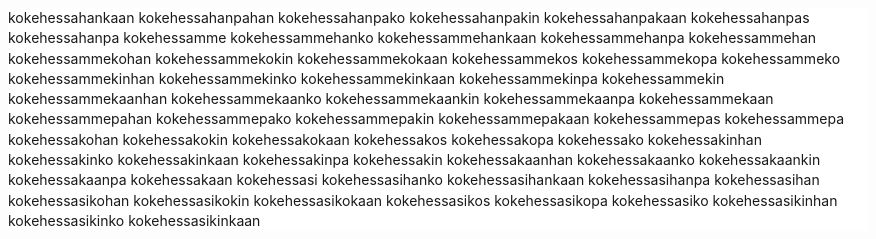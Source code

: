 kokehessahankaan
kokehessahanpahan
kokehessahanpako
kokehessahanpakin
kokehessahanpakaan
kokehessahanpas
kokehessahanpa
kokehessamme
kokehessammehanko
kokehessammehankaan
kokehessammehanpa
kokehessammehan
kokehessammekohan
kokehessammekokin
kokehessammekokaan
kokehessammekos
kokehessammekopa
kokehessammeko
kokehessammekinhan
kokehessammekinko
kokehessammekinkaan
kokehessammekinpa
kokehessammekin
kokehessammekaanhan
kokehessammekaanko
kokehessammekaankin
kokehessammekaanpa
kokehessammekaan
kokehessammepahan
kokehessammepako
kokehessammepakin
kokehessammepakaan
kokehessammepas
kokehessammepa
kokehessakohan
kokehessakokin
kokehessakokaan
kokehessakos
kokehessakopa
kokehessako
kokehessakinhan
kokehessakinko
kokehessakinkaan
kokehessakinpa
kokehessakin
kokehessakaanhan
kokehessakaanko
kokehessakaankin
kokehessakaanpa
kokehessakaan
kokehessasi
kokehessasihanko
kokehessasihankaan
kokehessasihanpa
kokehessasihan
kokehessasikohan
kokehessasikokin
kokehessasikokaan
kokehessasikos
kokehessasikopa
kokehessasiko
kokehessasikinhan
kokehessasikinko
kokehessasikinkaan